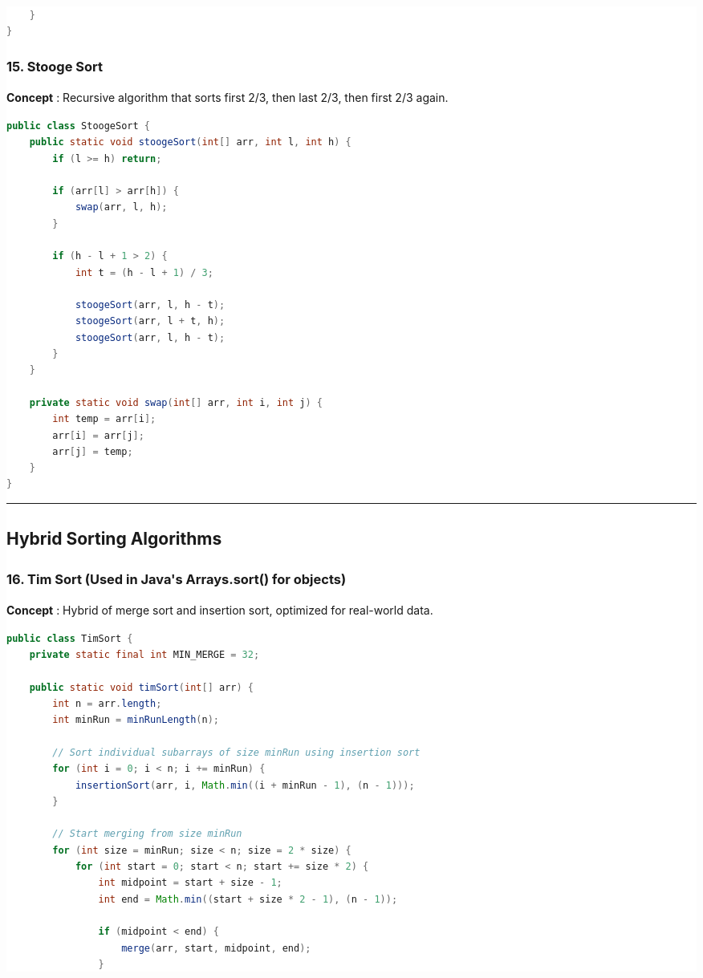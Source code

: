 ```java
    }
}
```

### 15. Stooge Sort

 **Concept** : Recursive algorithm that sorts first 2/3, then last 2/3, then first 2/3 again.

```java
public class StoogeSort {
    public static void stoogeSort(int[] arr, int l, int h) {
        if (l >= h) return;
      
        if (arr[l] > arr[h]) {
            swap(arr, l, h);
        }
      
        if (h - l + 1 > 2) {
            int t = (h - l + 1) / 3;
          
            stoogeSort(arr, l, h - t);
            stoogeSort(arr, l + t, h);
            stoogeSort(arr, l, h - t);
        }
    }
  
    private static void swap(int[] arr, int i, int j) {
        int temp = arr[i];
        arr[i] = arr[j];
        arr[j] = temp;
    }
}
```

---

## Hybrid Sorting Algorithms

### 16. Tim Sort (Used in Java's Arrays.sort() for objects)

 **Concept** : Hybrid of merge sort and insertion sort, optimized for real-world data.

```java
public class TimSort {
    private static final int MIN_MERGE = 32;
  
    public static void timSort(int[] arr) {
        int n = arr.length;
        int minRun = minRunLength(n);
      
        // Sort individual subarrays of size minRun using insertion sort
        for (int i = 0; i < n; i += minRun) {
            insertionSort(arr, i, Math.min((i + minRun - 1), (n - 1)));
        }
      
        // Start merging from size minRun
        for (int size = minRun; size < n; size = 2 * size) {
            for (int start = 0; start < n; start += size * 2) {
                int midpoint = start + size - 1;
                int end = Math.min((start + size * 2 - 1), (n - 1));
              
                if (midpoint < end) {
                    merge(arr, start, midpoint, end);
                }
```